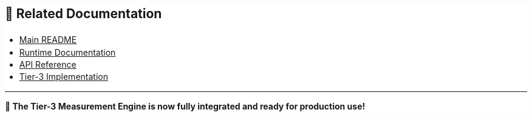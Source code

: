 ## 🔗 Related Documentation

- [Main README](README.md)
- [Runtime Documentation](documentation/README_runtime.md)
- [API Reference](documentation/README.md)
- [Tier-3 Implementation](core-engine/src/tier3_measurement.rs)

---

**🎯 The Tier-3 Measurement Engine is now fully integrated and ready for production use!** 